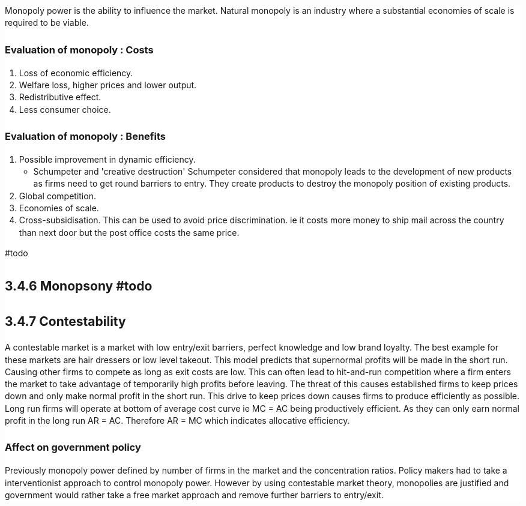 Monopoly power is the ability to influence the market. 
Natural monopoly is an industry where a substantial economies of scale is required to be viable. 

### Evaluation of monopoly : Costs 
1. Loss of economic efficiency.
2. Welfare loss, higher prices and lower output.
3. Redistributive effect.
4. Less consumer choice.

### Evaluation of monopoly : Benefits
1. Possible improvement in dynamic efficiency.
    - Schumpeter and 'creative destruction'
	Schumpeter considered that monopoly leads to the development of new products as firms need to get round barriers to entry. They create products to destroy the monopoly position of existing products.
2. Global competition.
3. Economies of scale.
4. Cross-subsidisation.
	This can be used to avoid price discrimination. ie it costs more money to ship mail across the country than next door but the post office costs the same price. 





#todo

## 3.4.6 Monopsony #todo
## 3.4.7 Contestability 
A contestable market is a market with low entry/exit barriers, perfect knowledge and low brand loyalty. The best example for these markets are hair dressers or low level takeout. 
This model predicts that supernormal profits will be made in the short run. Causing other firms to compete as long as exit costs are low. This can often lead to hit-and-run competition where a firm enters the market to take advantage of temporarily high profits before leaving. The threat of this causes established firms to keep prices down and only make normal profit in the short run. 
This drive to keep prices down causes firms to produce efficiently as possible. Long run firms will operate at bottom of average cost curve ie MC = AC being productively efficient. As they can only earn normal profit in the long run AR = AC. Therefore AR = MC which indicates allocative efficiency.

### Affect on government policy
Previously monopoly power defined by number of firms in the market and the concentration ratios. Policy makers had to take a interventionist approach to control monopoly power. However by using contestable market theory, monopolies are justified and government would rather take a free market approach and remove further barriers to entry/exit. 

